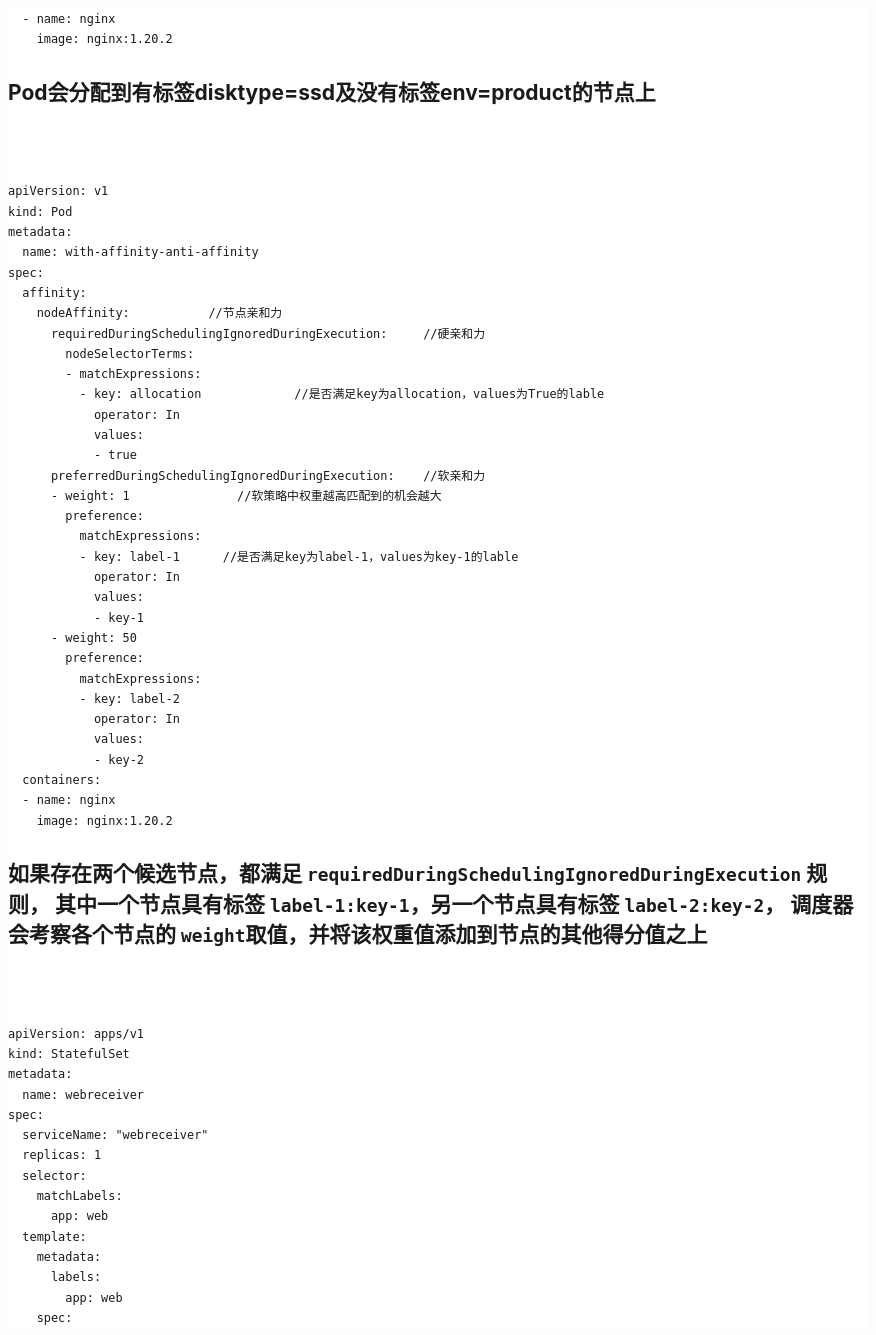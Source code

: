 ```
  - name: nginx
    image: nginx:1.20.2
```
Pod会分配到有标签disktype=ssd及没有标签env=product的节点上
---



<br/><br/>
```
apiVersion: v1
kind: Pod
metadata:
  name: with-affinity-anti-affinity
spec:
  affinity:
    nodeAffinity:           //节点亲和力
      requiredDuringSchedulingIgnoredDuringExecution:     //硬亲和力
        nodeSelectorTerms:
        - matchExpressions:
          - key: allocation             //是否满足key为allocation，values为True的lable
            operator: In
            values:
            - true
      preferredDuringSchedulingIgnoredDuringExecution:    //软亲和力
      - weight: 1               //软策略中权重越高匹配到的机会越大
        preference:
          matchExpressions:
          - key: label-1      //是否满足key为label-1，values为key-1的lable
            operator: In
            values:
            - key-1
      - weight: 50
        preference:
          matchExpressions:
          - key: label-2
            operator: In
            values:
            - key-2
  containers:
  - name: nginx
    image: nginx:1.20.2
```
如果存在两个候选节点，都满足 `requiredDuringSchedulingIgnoredDuringExecution` 规则， 其中一个节点具有标签 `label-1:key-1`，另一个节点具有标签 `label-2:key-2`， 调度器会考察各个节点的 `weight`取值，并将该权重值添加到节点的其他得分值之上
---


<br/><br/>
```
apiVersion: apps/v1
kind: StatefulSet
metadata:
  name: webreceiver
spec:
  serviceName: "webreceiver"
  replicas: 1
  selector:
    matchLabels:
      app: web
  template:
    metadata:
      labels:
        app: web
    spec:
```